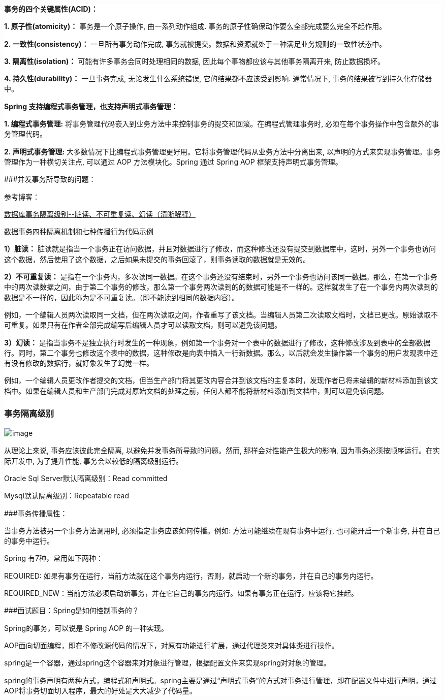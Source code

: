 **事务的四个关键属性(ACID)：**

**1. 原子性(atomicity)：** 事务是一个原子操作, 由一系列动作组成. 事务的原子性确保动作要么全部完成要么完全不起作用。  

**2. 一致性(consistency)：** 一旦所有事务动作完成, 事务就被提交。数据和资源就处于一种满足业务规则的一致性状态中。  

**3. 隔离性(isolation)：** 可能有许多事务会同时处理相同的数据, 因此每个事物都应该与其他事务隔离开来, 防止数据损坏。  

**4. 持久性(durability)：** 一旦事务完成, 无论发生什么系统错误, 它的结果都不应该受到影响. 通常情况下, 事务的结果被写到持久化存储器中。   

**Spring 支持编程式事务管理，也支持声明式事务管理：**  

**1. 编程式事务管理:** 将事务管理代码嵌入到业务方法中来控制事务的提交和回滚。在编程式管理事务时, 必须在每个事务操作中包含额外的事务管理代码。   

**2. 声明式事务管理:** 大多数情况下比编程式事务管理更好用。它将事务管理代码从业务方法中分离出来, 以声明的方式来实现事务管理。事务管理作为一种横切关注点, 可以通过 AOP 方法模块化。Spring 通过 Spring AOP 框架支持声明式事务管理。  

###并发事务所导致的问题： 

参考博客：

[数据库事务隔离级别--脏读、不可重复读、幻读（清晰解释）](http://blog.csdn.net/jiesa/article/details/51317164)  

[数据事务四种隔离机制和七种传播行为代码示例](http://www.cnblogs.com/hq-123/p/6023359.html)


**1）脏读：** 脏读就是指当一个事务正在访问数据，并且对数据进行了修改，而这种修改还没有提交到数据库中，这时，另外一个事务也访问这个数据，然后使用了这个数据，之后如果未提交的事务回滚了，则事务读取的数据就是无效的。   

**2）不可重复读：** 是指在一个事务内，多次读同一数据。在这个事务还没有结束时，另外一个事务也访问该同一数据。那么，在第一个事务中的两次读数据之间，由于第二个事务的修改，那么第一个事务两次读到的的数据可能是不一样的。这样就发生了在一个事务内两次读到的数据是不一样的，因此称为是不可重复读。（即不能读到相同的数据内容）。  

例如，一个编辑人员两次读取同一文档，但在两次读取之间，作者重写了该文档。当编辑人员第二次读取文档时，文档已更改。原始读取不可重复。如果只有在作者全部完成编写后编辑人员才可以读取文档，则可以避免该问题。

**3）幻读：** 是指当事务不是独立执行时发生的一种现象，例如第一个事务对一个表中的数据进行了修改，这种修改涉及到表中的全部数据行。同时，第二个事务也修改这个表中的数据，这种修改是向表中插入一行新数据。那么，以后就会发生操作第一个事务的用户发现表中还有没有修改的数据行，就好象发生了幻觉一样。  

例如，一个编辑人员更改作者提交的文档，但当生产部门将其更改内容合并到该文档的主复本时，发现作者已将未编辑的新材料添加到该文档中。如果在编辑人员和生产部门完成对原始文档的处理之前，任何人都不能将新材料添加到文档中，则可以避免该问题。    

### 事务隔离级别
![image](http://owq01tqh9.bkt.clouddn.com/7.png)

从理论上来说, 事务应该彼此完全隔离, 以避免并发事务所导致的问题。然而, 那样会对性能产生极大的影响, 因为事务必须按顺序运行。在实际开发中, 为了提升性能, 事务会以较低的隔离级别运行。  


Oracle Sql Server默认隔离级别：Read committed

Mysql默认隔离级别：Repeatable read   

###事务传播属性：

当事务方法被另一个事务方法调用时, 必须指定事务应该如何传播。例如: 方法可能继续在现有事务中运行, 也可能开启一个新事务, 并在自己的事务中运行。  

Spring 有7种，常用如下两种：

REQUIRED: 如果有事务在运行，当前方法就在这个事务内运行，否则，就启动一个新的事务，并在自己的事务内运行。
    
REQUIRED_NEW：当前方法必须启动新事务，并在它自己的事务内运行。如果有事务正在运行，应该将它挂起。

###面试题目：Spring是如何控制事务的？  

Spring的事务，可以说是 Spring AOP 的一种实现。

AOP面向切面编程，即在不修改源代码的情况下，对原有功能进行扩展，通过代理类来对具体类进行操作。 

spring是一个容器，通过spring这个容器来对对象进行管理，根据配置文件来实现spring对对象的管理。

spring的事务声明有两种方式，编程式和声明式。spring主要是通过“声明式事务”的方式对事务进行管理，即在配置文件中进行声明，通过AOP将事务切面切入程序，最大的好处是大大减少了代码量。